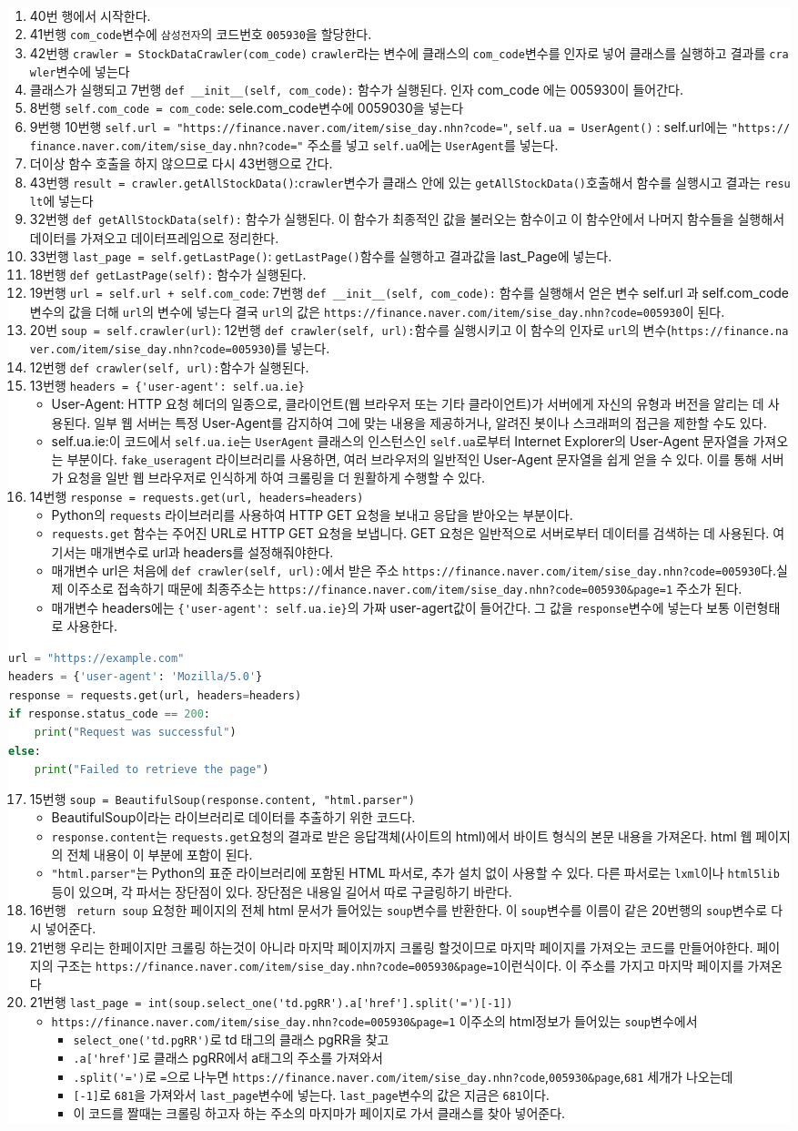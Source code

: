 1. 40번 행에서 시작한다.
2. 41번행 `com_code`변수에 `삼성전자`의 코드번호 `005930`을 할당한다.
3. 42번행 `crawler = StockDataCrawler(com_code)` `crawler`라는 변수에 클래스의 `com_code`변수를 인자로 넣어 클래스를 실행하고 결과를 `crawler`변수에 넣는다
4. 클래스가 실행되고 7번행 `def __init__(self, com_code):` 함수가 실행된다. 인자 com_code 에는 005930이 들어간다.
5. 8번행 `self.com_code = com_code`: sele.com_code변수에 0059030을 넣는다
6. 9번행 10번행 `self.url = "https://finance.naver.com/item/sise_day.nhn?code="`, `self.ua = UserAgent()` : self.url에는 `"https://finance.naver.com/item/sise_day.nhn?code="` 주소를 넣고 `self.ua`에는 `UserAgent`를 넣는다.
7. 더이상 함수 호출을 하지 않으므로 다시 43번행으로 간다.
8. 43번행 `result = crawler.getAllStockData()`:`crawler`변수가 클래스 안에 있는 `getAllStockData()`호출해서 함수를 실행시고 결과는 `result`에 넣는다
9. 32번행 `def getAllStockData(self):` 함수가 실행된다. 이 함수가 최종적인 값을 불러오는 함수이고 이 함수안에서 나머지 함수들을 실행해서 데이터를 가져오고 데이터프레임으로 정리한다.
10. 33번행 `last_page = self.getLastPage()`: `getLastPage()`함수를 실행하고 결과값을 last_Page에 넣는다.
11. 18번행 `def getLastPage(self):` 함수가 실행된다.
12. 19번행 `url = self.url + self.com_code`: 7번행 `def __init__(self, com_code):` 함수를 실행해서 얻은 변수 self.url 과 self.com_code변수의 값을 더해 `url`의 변수에 넣는다 결국 `url`의 값은 `https://finance.naver.com/item/sise_day.nhn?code=005930`이 된다.
13. 20번 `soup = self.crawler(url)`: 12번행 `def crawler(self, url):`함수를 실행시키고 이 함수의 인자로 `url`의 변수(`https://finance.naver.com/item/sise_day.nhn?code=005930`)를 넣는다.
14. 12번행 `def crawler(self, url):`함수가 실행된다.
15. 13번행 `headers = {'user-agent': self.ua.ie}`
	- User-Agent: HTTP 요청 헤더의 일종으로, 클라이언트(웹 브라우저 또는 기타 클라이언트)가 서버에게 자신의 유형과 버전을 알리는 데 사용된다. 일부 웹 서버는 특정 User-Agent를 감지하여 그에 맞는 내용을 제공하거나, 알려진 봇이나 스크래퍼의 접근을 제한할 수도 있다.
	- self.ua.ie:이 코드에서 `self.ua.ie`는 `UserAgent` 클래스의 인스턴스인 `self.ua`로부터 Internet Explorer의 User-Agent 문자열을 가져오는 부분이다. `fake_useragent` 라이브러리를 사용하면, 여러 브라우저의 일반적인 User-Agent 문자열을 쉽게 얻을 수 있다. 이를 통해 서버가 요청을 일반 웹 브라우저로 인식하게 하여 크롤링을 더 원활하게 수행할 수 있다.
16. 14번행 `response = requests.get(url, headers=headers)`
	- Python의 `requests` 라이브러리를 사용하여 HTTP GET 요청을 보내고 응답을 받아오는 부분이다.
	- `requests.get` 함수는 주어진 URL로 HTTP GET 요청을 보냅니다. GET 요청은 일반적으로 서버로부터 데이터를 검색하는 데 사용된다. 여기서는 매개변수로 url과 headers를 설정해줘야한다.
	- 매개변수 url은 처음에 `def crawler(self, url):`에서 받은 주소 `https://finance.naver.com/item/sise_day.nhn?code=005930`다.실제 이주소로 접속하기 때문에 최종주소는 `https://finance.naver.com/item/sise_day.nhn?code=005930&page=1` 주소가 된다.
	- 매개변수 headers에는 `{'user-agent': self.ua.ie}`의 가짜 user-agert값이 들어간다. 그 값을 `response`변수에 넣는다
보통 이런형태로 사용한다.
```python
url = "https://example.com"
headers = {'user-agent': 'Mozilla/5.0'}
response = requests.get(url, headers=headers)
if response.status_code == 200:
    print("Request was successful")
else:
    print("Failed to retrieve the page")
```
17. 15번행 `soup = BeautifulSoup(response.content, "html.parser")`
	- BeautifulSoup이라는 라이브러리로 데이터를 추출하기 위한 코드다.
	- `response.content`는 `requests.get`요청의 결과로 받은 응답객체(사이트의 html)에서 바이트 형식의 본문 내용을 가져온다. html 웹 페이지의 전체 내용이 이 부분에 포함이 된다.
	- `"html.parser"`는 Python의 표준 라이브러리에 포함된 HTML 파서로, 추가 설치 없이 사용할 수 있다. 다른 파서로는 `lxml`이나 `html5lib` 등이 있으며, 각 파서는 장단점이 있다. 장단점은 내용일 길어서 따로 구글링하기 바란다.
18. 16번행 ` return soup` 요청한 페이지의 전체 html 문서가 들어있는 `soup`변수를 반환한다. 이 `soup`변수를 이름이 같은 20번행의 `soup`변수로 다시 넣어준다.
19. 21번행 우리는 한페이지만 크롤링 하는것이 아니라 마지막 페이지까지 크롤링 할것이므로 마지막 페이지를 가져오는 코드를 만들어야한다. 페이지의 구조는 `https://finance.naver.com/item/sise_day.nhn?code=005930&page=1`이런식이다. 이 주소를 가지고 마지막 페이지를 가져온다
20. 21번행 `last_page = int(soup.select_one('td.pgRR').a['href'].split('=')[-1])`
	- `https://finance.naver.com/item/sise_day.nhn?code=005930&page=1` 이주소의 html정보가 들어있는 `soup`변수에서 
		- `select_one('td.pgRR')`로 td 태그의 클래스 pgRR을 찾고 
		- `.a['href']`로 클래스 pgRR에서 a태그의 주소를 가져와서
		- `.split('=')`로 `=`으로 나누면 `https://finance.naver.com/item/sise_day.nhn?code`,`005930&page`,`681` 세개가 나오는데 
		- `[-1]`로 `681`을 가져와서 `last_page`변수에 넣는다. `last_page`변수의 값은 지금은 `681`이다.
		- 이 코드를 짤때는 크롤링 하고자 하는 주소의 마지마가 페이지로 가서 클래스를 찾아 넣어준다.
